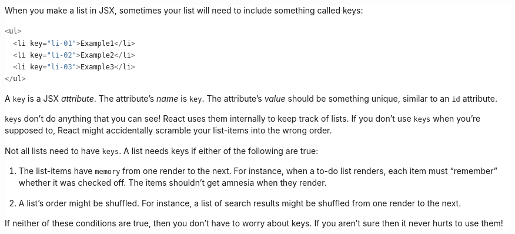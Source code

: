 When you make a list in JSX, sometimes your list will need to include something called keys:
```js
<ul>
  <li key="li-01">Example1</li>
  <li key="li-02">Example2</li>
  <li key="li-03">Example3</li>
</ul>
```
A `key` is a JSX *attribute*. The attribute’s *name* is `key`. The attribute’s *value* should be something unique, similar to an `id` attribute.

`keys` don’t do anything that you can see! React uses them internally to keep track of lists. If you don’t use `keys` when you’re supposed to, React might accidentally scramble your list-items into the wrong order.

Not all lists need to have `keys`. A list needs keys if either of the following are true:

1. The list-items have `memory` from one render to the next. For instance, when a to-do list renders, each item must “remember” whether it was checked off. The items shouldn’t get amnesia when they render.

2. A list’s order might be shuffled. For instance, a list of search results might be shuffled from one render to the next.

If neither of these conditions are true, then you don’t have to worry about keys. If you aren’t sure then it never hurts to use them!

